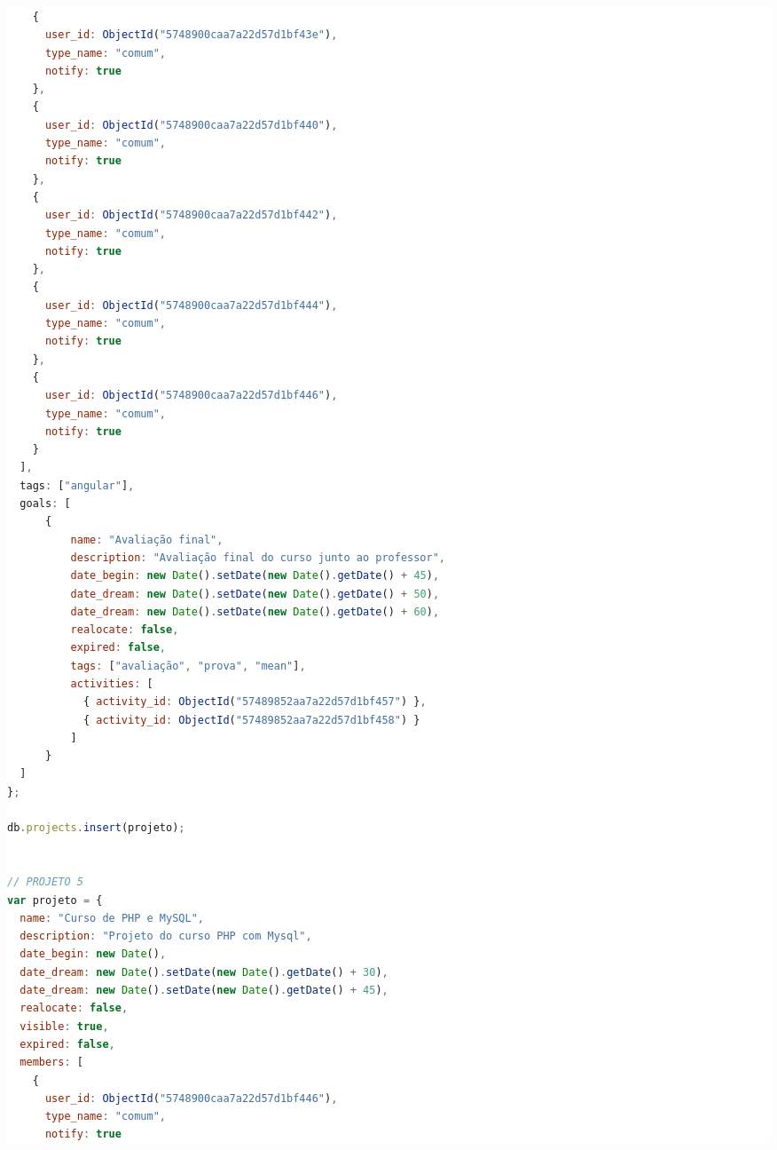 ```js
    {
      user_id: ObjectId("5748900caa7a22d57d1bf43e"),            
      type_name: "comum",
      notify: true
    },
    {
      user_id: ObjectId("5748900caa7a22d57d1bf440"),            
      type_name: "comum",
      notify: true
    },
    {
      user_id: ObjectId("5748900caa7a22d57d1bf442"),            
      type_name: "comum",
      notify: true
    },
    {
      user_id: ObjectId("5748900caa7a22d57d1bf444"),            
      type_name: "comum",
      notify: true
    },
    {
      user_id: ObjectId("5748900caa7a22d57d1bf446"),            
      type_name: "comum",
      notify: true
    }
  ],
  tags: ["angular"],
  goals: [
      {
          name: "Avaliação final",
          description: "Avaliação final do curso junto ao professor",
          date_begin: new Date().setDate(new Date().getDate() + 45),
          date_dream: new Date().setDate(new Date().getDate() + 50),
          date_dream: new Date().setDate(new Date().getDate() + 60),
          realocate: false,
          expired: false,
          tags: ["avaliação", "prova", "mean"],
          activities: [
            { activity_id: ObjectId("57489852aa7a22d57d1bf457") },
            { activity_id: ObjectId("57489852aa7a22d57d1bf458") }
          ]
      }
  ]
};

db.projects.insert(projeto);


// PROJETO 5
var projeto = {
  name: "Curso de PHP e MySQL",
  description: "Projeto do curso PHP com Mysql",
  date_begin: new Date(),
  date_dream: new Date().setDate(new Date().getDate() + 30),
  date_dream: new Date().setDate(new Date().getDate() + 45),
  realocate: false,
  visible: true,
  expired: false,
  members: [
    {
      user_id: ObjectId("5748900caa7a22d57d1bf446"),            
      type_name: "comum",
      notify: true
```